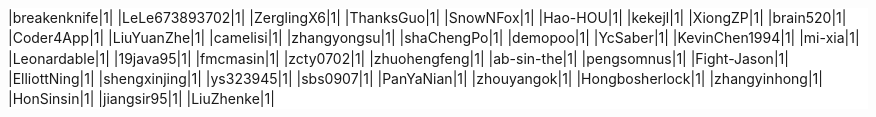 |breakenknife|1|
|LeLe673893702|1|
|ZerglingX6|1|
|ThanksGuo|1|
|SnowNFox|1|
|Hao-HOU|1|
|kekejl|1|
|XiongZP|1|
|brain520|1|
|Coder4App|1|
|LiuYuanZhe|1|
|camelisi|1|
|zhangyongsu|1|
|shaChengPo|1|
|demopoo|1|
|YcSaber|1|
|KevinChen1994|1|
|mi-xia|1|
|Leonardable|1|
|19java95|1|
|fmcmasin|1|
|zcty0702|1|
|zhuohengfeng|1|
|ab-sin-the|1|
|pengsomnus|1|
|Fight-Jason|1|
|ElliottNing|1|
|shengxinjing|1|
|ys323945|1|
|sbs0907|1|
|PanYaNian|1|
|zhouyangok|1|
|Hongbosherlock|1|
|zhangyinhong|1|
|HonSinsin|1|
|jiangsir95|1|
|LiuZhenke|1|